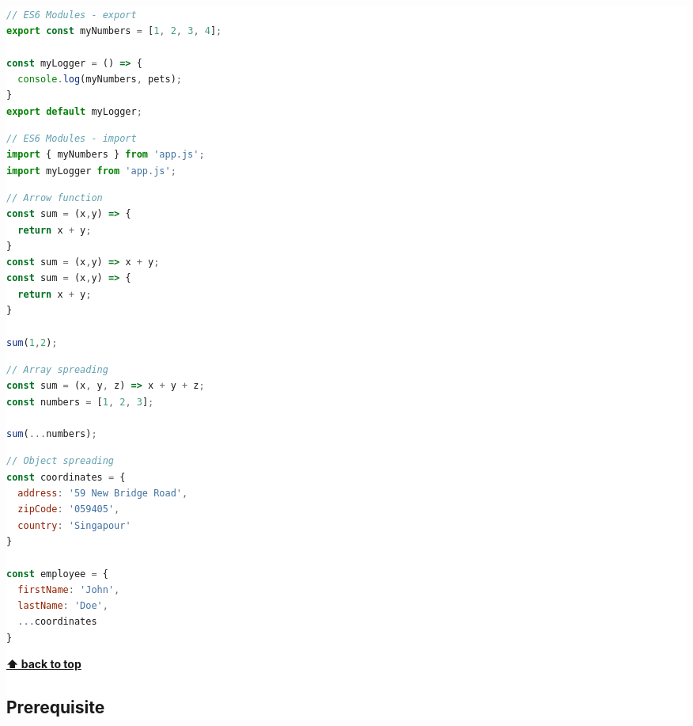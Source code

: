 ```javascript
// ES6 Modules - export
export const myNumbers = [1, 2, 3, 4];

const myLogger = () => {
  console.log(myNumbers, pets);
}
export default myLogger;
```

```javascript
// ES6 Modules - import
import { myNumbers } from 'app.js';
import myLogger from 'app.js';
```

```javascript
// Arrow function
const sum = (x,y) => {
  return x + y;
}
const sum = (x,y) => x + y;
const sum = (x,y) => {
  return x + y;
}

sum(1,2);
```

```javascript
// Array spreading
const sum = (x, y, z) => x + y + z;
const numbers = [1, 2, 3];

sum(...numbers);
```

```javascript
// Object spreading
const coordinates = {
  address: '59 New Bridge Road',
  zipCode: '059405',
  country: 'Singapour'
}

const employee = {
  firstName: 'John',
  lastName: 'Doe',
  ...coordinates
}
```

**[⬆ back to top](#table-of-contents)**

## **Prerequisite**
